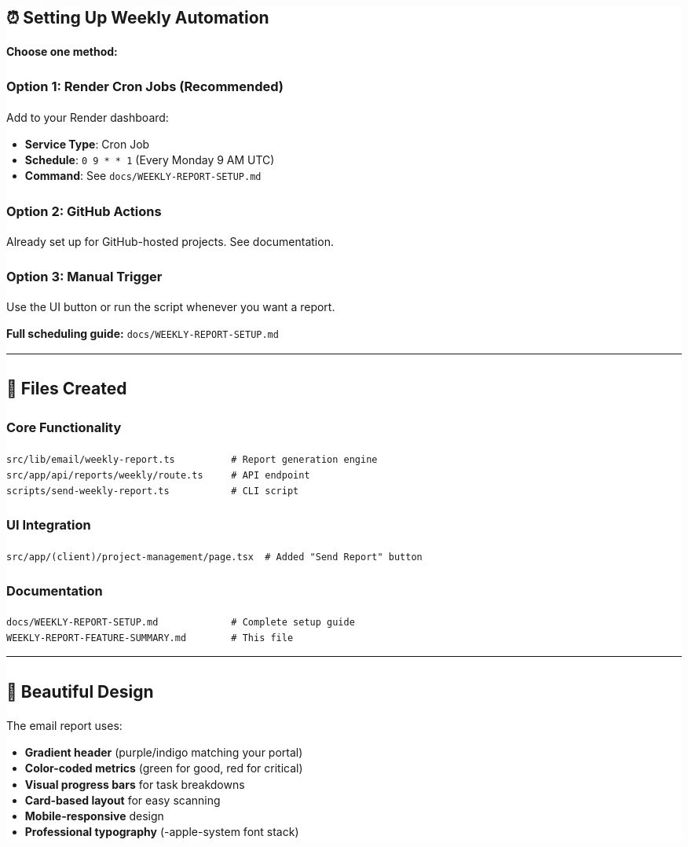 ## ⏰ Setting Up Weekly Automation

**Choose one method:**

### Option 1: Render Cron Jobs (Recommended)

Add to your Render dashboard:
- **Service Type**: Cron Job
- **Schedule**: `0 9 * * 1` (Every Monday 9 AM UTC)
- **Command**: See `docs/WEEKLY-REPORT-SETUP.md`

### Option 2: GitHub Actions

Already set up for GitHub-hosted projects. See documentation.

### Option 3: Manual Trigger

Use the UI button or run the script whenever you want a report.

**Full scheduling guide:** `docs/WEEKLY-REPORT-SETUP.md`

---

## 📁 Files Created

### Core Functionality
```
src/lib/email/weekly-report.ts          # Report generation engine
src/app/api/reports/weekly/route.ts     # API endpoint
scripts/send-weekly-report.ts           # CLI script
```

### UI Integration
```
src/app/(client)/project-management/page.tsx  # Added "Send Report" button
```

### Documentation
```
docs/WEEKLY-REPORT-SETUP.md             # Complete setup guide
WEEKLY-REPORT-FEATURE-SUMMARY.md        # This file
```

---

## 🎨 Beautiful Design

The email report uses:
- **Gradient header** (purple/indigo matching your portal)
- **Color-coded metrics** (green for good, red for critical)
- **Visual progress bars** for task breakdowns
- **Card-based layout** for easy scanning
- **Mobile-responsive** design
- **Professional typography** (-apple-system font stack)
